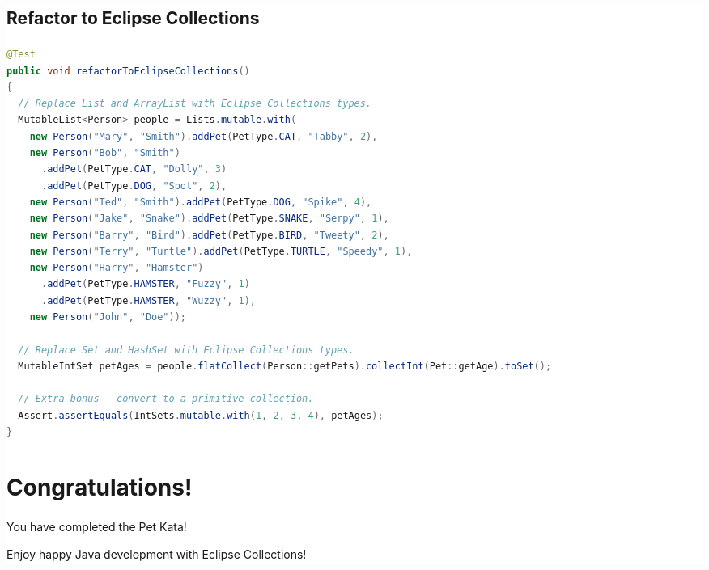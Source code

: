 
Refactor to Eclipse Collections
-------------------------------
```java
@Test
public void refactorToEclipseCollections()
{
  // Replace List and ArrayList with Eclipse Collections types.
  MutableList<Person> people = Lists.mutable.with(
    new Person("Mary", "Smith").addPet(PetType.CAT, "Tabby", 2),
    new Person("Bob", "Smith")
      .addPet(PetType.CAT, "Dolly", 3)
      .addPet(PetType.DOG, "Spot", 2),
    new Person("Ted", "Smith").addPet(PetType.DOG, "Spike", 4),
    new Person("Jake", "Snake").addPet(PetType.SNAKE, "Serpy", 1),
    new Person("Barry", "Bird").addPet(PetType.BIRD, "Tweety", 2),
    new Person("Terry", "Turtle").addPet(PetType.TURTLE, "Speedy", 1),
    new Person("Harry", "Hamster")
      .addPet(PetType.HAMSTER, "Fuzzy", 1)
      .addPet(PetType.HAMSTER, "Wuzzy", 1),
    new Person("John", "Doe"));

  // Replace Set and HashSet with Eclipse Collections types.
  MutableIntSet petAges = people.flatCollect(Person::getPets).collectInt(Pet::getAge).toSet();

  // Extra bonus - convert to a primitive collection.
  Assert.assertEquals(IntSets.mutable.with(1, 2, 3, 4), petAges);
}
```


Congratulations!
================

You have completed the Pet Kata!

Enjoy happy Java development with Eclipse Collections!
